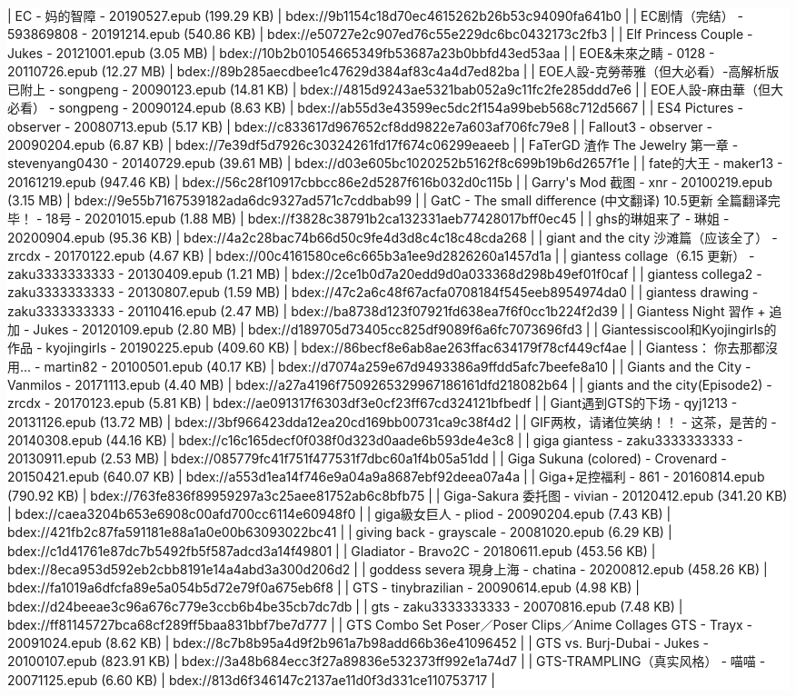 | EC - 妈的智障 - 20190527.epub (199.29 KB) | bdex://9b1154c18d70ec4615262b26b53c94090fa641b0 |
| EC剧情（完结） - 593869808 - 20191214.epub (540.86 KB) | bdex://e50727e2c907ed76c55e229dc6bc0432173c2fb3 |
| Elf Princess Couple - Jukes - 20121001.epub (3.05 MB) | bdex://10b2b01054665349fb53687a23b0bbfd43ed53aa |
| EOE&未來之睛 - 0128 - 20110726.epub (12.27 MB) | bdex://89b285aecdbee1c47629d384af83c4a4d7ed82ba |
| EOE人設-克勞蒂雅（但大必看）-高解析版已附上 - songpeng - 20090123.epub (14.81 KB) | bdex://4815d9243ae5321bab052a9c11fc2fe285ddd7e6 |
| EOE人設-麻由華（但大必看） - songpeng - 20090124.epub (8.63 KB) | bdex://ab55d3e43599ec5dc2f154a99beb568c712d5667 |
| ES4 Pictures - observer - 20080713.epub (5.17 KB) | bdex://c833617d967652cf8dd9822e7a603af706fc79e8 |
| Fallout3 - observer - 20090204.epub (6.87 KB) | bdex://7e39df5d7926c30324261fd17f674c06299eaeeb |
| FaTerGD 渣作 The Jewelry 第一章 - stevenyang0430 - 20140729.epub (39.61 MB) | bdex://d03e605bc1020252b5162f8c699b19b6d2657f1e |
| fate的大王 - maker13 - 20161219.epub (947.46 KB) | bdex://56c28f10917cbbcc86e2d5287f616b032d0c115b |
| Garry's Mod 截图 - xnr - 20100219.epub (3.15 MB) | bdex://9e55b7167539182ada6dc9327ad571c7cddbab99 |
| GatC - The small difference (中文翻译) 10.5更新 全篇翻译完毕！ - 18号 - 20201015.epub (1.88 MB) | bdex://f3828c38791b2ca132331aeb77428017bff0ec45 |
| ghs的琳姐来了 - 琳姐 - 20200904.epub (95.36 KB) | bdex://4a2c28bac74b66d50c9fe4d3d8c4c18c48cda268 |
| giant and the city 沙滩篇（应该全了） - zrcdx - 20170122.epub (4.67 KB) | bdex://00c4161580ce6c665b3a1ee9d2826260a1457d1a |
| giantess collage（6.15 更新） - zaku3333333333 - 20130409.epub (1.21 MB) | bdex://2ce1b0d7a20edd9d0a033368d298b49ef01f0caf |
| giantess collega2 - zaku3333333333 - 20130807.epub (1.59 MB) | bdex://47c2a6c48f67acfa0708184f545eeb8954974da0 |
| giantess drawing - zaku3333333333 - 20110416.epub (2.47 MB) | bdex://ba8738d123f07921fd638ea7f6f0cc1b224f2d39 |
| Giantess Night 習作 + 追加 - Jukes - 20120109.epub (2.80 MB) | bdex://d189705d73405cc825df9089f6a6fc7073696fd3 |
| Giantessiscool和Kyojingirls的作品 - kyojingirls - 20190225.epub (409.60 KB) | bdex://86becf8e6ab8ae263ffac634179f78cf449cf4ae |
| Giantess： 你去那都沒用... - martin82 - 20100501.epub (40.17 KB) | bdex://d7074a259e67d9493386a9ffdd5afc7beefe8a10 |
| Giants and the City - Vanmilos - 20171113.epub (4.40 MB) | bdex://a27a4196f7509265329967186161dfd218082b64 |
| giants and the city(Episode2) - zrcdx - 20170123.epub (5.81 KB) | bdex://ae091317f6303df3e0cf23ff67cd324121bfbedf |
| Giant遇到GTS的下场 - qyj1213 - 20131126.epub (13.72 MB) | bdex://3bf966423dda12ea20cd169bb00731ca9c38f4d2 |
| GIF两枚，请诸位笑纳！！ - 这茶，是苦的 - 20140308.epub (44.16 KB) | bdex://c16c165decf0f038f0d323d0aade6b593de4e3c8 |
| giga giantess - zaku3333333333 - 20130911.epub (2.53 MB) | bdex://085779fc41f751f477531f7dbc60a1f4b05a51dd |
| Giga Sukuna (colored) - Crovenard - 20150421.epub (640.07 KB) | bdex://a553d1ea14f746e9a04a9a8687ebf92deea07a4a |
| Giga+足控福利 - 861 - 20160814.epub (790.92 KB) | bdex://763fe836f89959297a3c25aee81752ab6c8bfb75 |
| Giga-Sakura 委托图 - vivian - 20120412.epub (341.20 KB) | bdex://caea3204b653e6908c00afd700cc6114e60948f0 |
| giga級女巨人 - pliod - 20090204.epub (7.43 KB) | bdex://421fb2c87fa591181e88a1a0e00b63093022bc41 |
| giving back - grayscale - 20081020.epub (6.29 KB) | bdex://c1d41761e87dc7b5492fb5f587adcd3a14f49801 |
| Gladiator - Bravo2C - 20180611.epub (453.56 KB) | bdex://8eca953d592eb2cbb8191e14a4abd3a300d206d2 |
| goddess severa 現身上海 - chatina - 20200812.epub (458.26 KB) | bdex://fa1019a6dfcfa89e5a054b5d72e79f0a675eb6f8 |
| GTS - tinybrazilian - 20090614.epub (4.98 KB) | bdex://d24beeae3c96a676c779e3ccb6b4be35cb7dc7db |
| gts - zaku3333333333 - 20070816.epub (7.48 KB) | bdex://ff81145727bca68cf289ff5baa831bbf7be7d777 |
| GTS Combo Set Poser／Poser Clips／Anime Collages GTS - Trayx - 20091024.epub (8.62 KB) | bdex://8c7b8b95a4d9f2b961a7b98add66b36e41096452 |
| GTS vs. Burj-Dubai - Jukes - 20100107.epub (823.91 KB) | bdex://3a48b684ecc3f27a89836e532373ff992e1a74d7 |
| GTS-TRAMPLING（真实风格） - 喵喵 - 20071125.epub (6.60 KB) | bdex://813d6f346147c2137ae11d0f3d331ce110753717 |